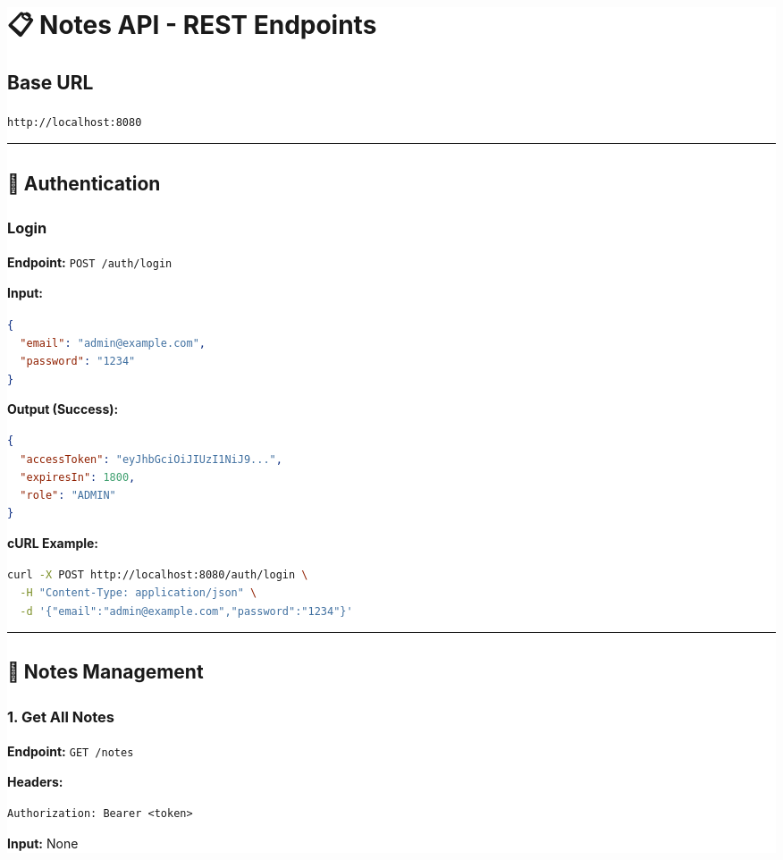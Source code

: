 # 📋 Notes API - REST Endpoints

## Base URL
```
http://localhost:8080
```

---

## 🔐 Authentication

### Login
**Endpoint:** `POST /auth/login`

**Input:**
```json
{
  "email": "admin@example.com",
  "password": "1234"
}
```

**Output (Success):**
```json
{
  "accessToken": "eyJhbGciOiJIUzI1NiJ9...",
  "expiresIn": 1800,
  "role": "ADMIN"
}
```

**cURL Example:**
```bash
curl -X POST http://localhost:8080/auth/login \
  -H "Content-Type: application/json" \
  -d '{"email":"admin@example.com","password":"1234"}'
```

---

## 📝 Notes Management

### 1. Get All Notes
**Endpoint:** `GET /notes`

**Headers:**
```
Authorization: Bearer <token>
```

**Input:** None

